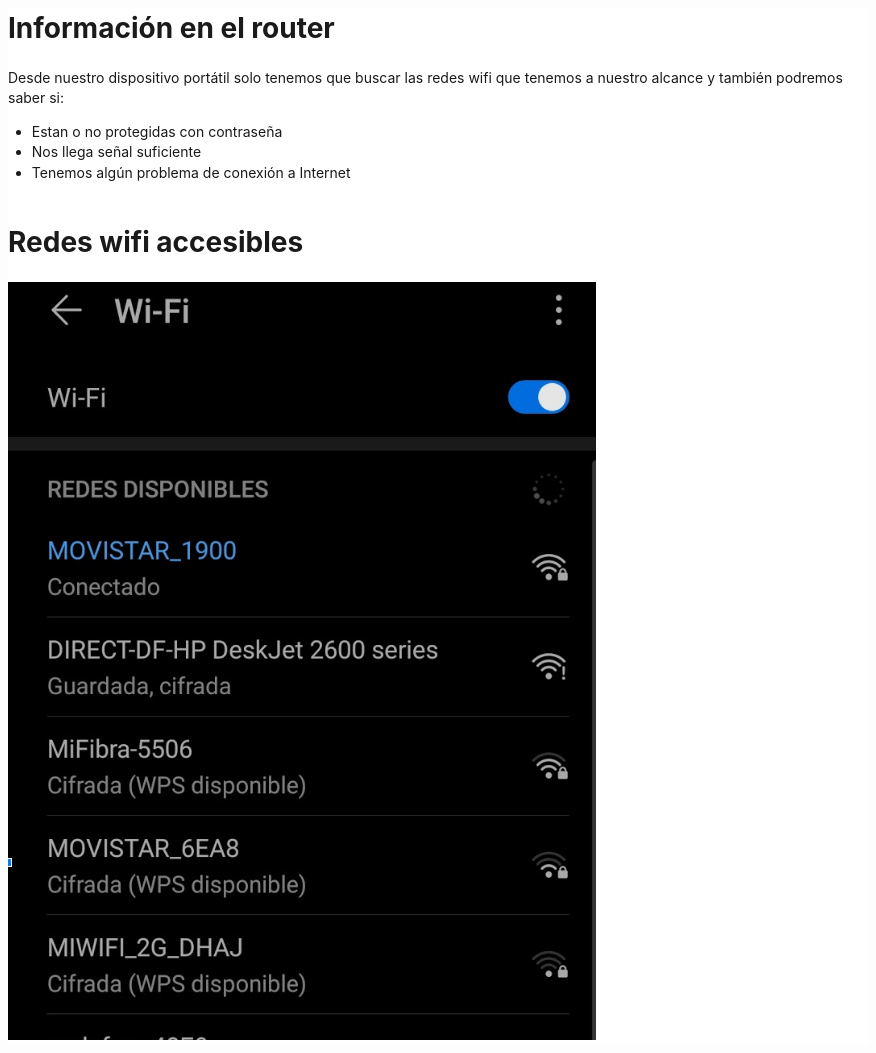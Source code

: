 # Información en el router

Desde nuestro dispositivo portátil solo tenemos que buscar las redes wifi que tenemos a nuestro alcance y también podremos saber si:

- Estan o no protegidas con contraseña
- Nos llega señal suficiente
- Tenemos algún problema de conexión a Internet

# Redes wifi accesibles

![imagen](img/2020-05-06-10-14-27.png)
